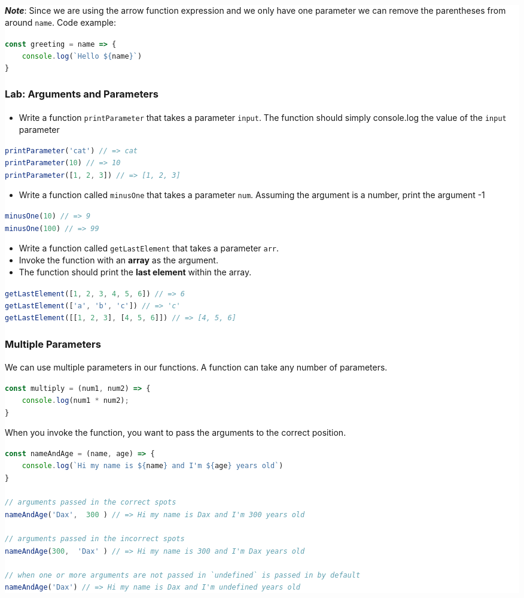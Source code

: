 **_Note_**: Since we are using the arrow function expression and we only have one parameter we can remove the parentheses from around `name`. Code example:

```js
const greeting = name => {
    console.log(`Hello ${name}`)
}
```

### Lab: Arguments and Parameters

- Write a function `printParameter` that takes a parameter `input`. The function should simply console.log the value of the `input` parameter

```js
printParameter('cat') // => cat
printParameter(10) // => 10
printParameter([1, 2, 3]) // => [1, 2, 3]
```

- Write a function called `minusOne` that takes a parameter `num`. Assuming the argument is a number, print the argument -1

```js
minusOne(10) // => 9
minusOne(100) // => 99
```

- Write a function called `getLastElement` that takes a parameter `arr`.
- Invoke the function with an **array** as the argument.
- The function should print the **last element** within the array.

```js
getLastElement([1, 2, 3, 4, 5, 6]) // => 6
getLastElement(['a', 'b', 'c']) // => 'c'
getLastElement([[1, 2, 3], [4, 5, 6]]) // => [4, 5, 6]
```

### Multiple Parameters

We can use multiple parameters in our functions. A function can take any number of parameters.

```js
const multiply = (num1, num2) => {
    console.log(num1 * num2);
}
```

When you invoke the function, you want to pass the arguments to the correct position.

```js
const nameAndAge = (name, age) => {
    console.log(`Hi my name is ${name} and I'm ${age} years old`)
}

// arguments passed in the correct spots
nameAndAge('Dax',  300 ) // => Hi my name is Dax and I'm 300 years old

// arguments passed in the incorrect spots
nameAndAge(300,  'Dax' ) // => Hi my name is 300 and I'm Dax years old

// when one or more arguments are not passed in `undefined` is passed in by default
nameAndAge('Dax') // => Hi my name is Dax and I'm undefined years old
```
